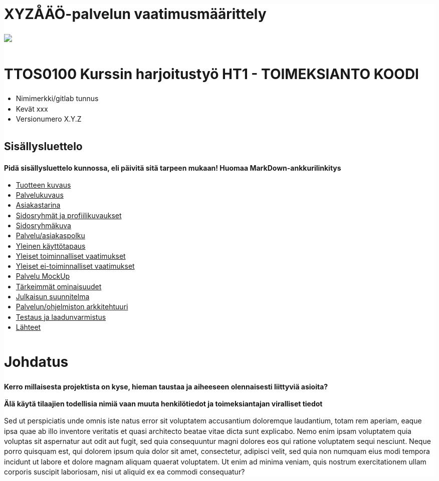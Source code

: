 # XYZÅÄÖ-palvelun vaatimusmäärittely

![](https://openclipart.org/image/300px/svg_to_png/38449/58294main-The.Brain.in.Space-page-111-experiment-3d-2.png&disposition=attachment)


# TTOS0100 Kurssin harjoitustyö HT1 - TOIMEKSIANTO KOODI


* Nimimerkki/gitlab tunnus
* Kevät xxx
* Versionumero X.Y.Z


## Sisällysluettelo 

**Pidä sisällysluettelo kunnossa, eli päivitä sitä tarpeen mukaan! Huomaa MarkDown-ankkurilinkitys**

* [Tuotteen kuvaus](#Johdatus)
* [Palvelukuvaus](#Palvelukuvaus)
* [Asiakastarina](#Johdatus)
* [Sidosryhmät ja profiilikuvaukset]()
* [Sidosryhmäkuva]()
* [Palvelu/asiakaspolku]()
* [Yleinen käyttötapaus]()
* [Yleiset toiminnalliset vaatimukset]()
* [Yleiset ei-toiminnalliset vaatimukset]()
* [Palvelu MockUp]()
* [Tärkeimmät ominaisuudet]()
* [Julkaisun suunnitelma]()
* [Palvelun/ohjelmiston arkkitehtuuri]()
* [Testaus ja laadunvarmistus]()
* [Lähteet]()

# Johdatus

**Kerro millaisesta projektista on kyse, hieman taustaa ja aiheeseen olennaisesti liittyviä asioita?**

**Älä käytä tilaajien todellisia nimiä vaan muuta henkilötiedot ja toimeksiantajan viralliset tiedot**

Sed ut perspiciatis unde omnis iste natus error sit voluptatem accusantium doloremque laudantium, 
totam rem aperiam, eaque ipsa quae ab illo inventore veritatis et quasi architecto beatae vitae 
dicta sunt explicabo. Nemo enim ipsam voluptatem quia voluptas sit aspernatur aut odit aut fugit, 
sed quia consequuntur magni dolores eos qui ratione voluptatem sequi nesciunt. Neque porro quisquam est, 
qui dolorem ipsum quia dolor sit amet, consectetur, adipisci velit, sed quia non numquam eius modi tempora 
incidunt ut labore et dolore magnam aliquam quaerat voluptatem. Ut enim ad minima veniam, 
quis nostrum exercitationem ullam corporis suscipit laboriosam, nisi ut aliquid ex ea commodi consequatur?
